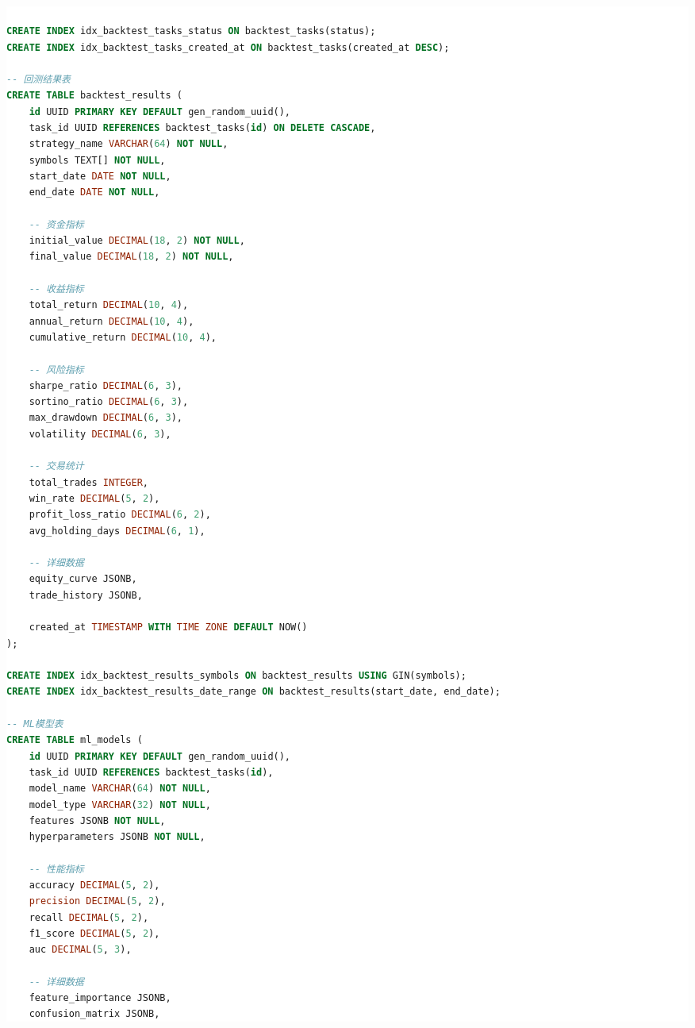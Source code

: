 ```sql

CREATE INDEX idx_backtest_tasks_status ON backtest_tasks(status);
CREATE INDEX idx_backtest_tasks_created_at ON backtest_tasks(created_at DESC);

-- 回测结果表
CREATE TABLE backtest_results (
    id UUID PRIMARY KEY DEFAULT gen_random_uuid(),
    task_id UUID REFERENCES backtest_tasks(id) ON DELETE CASCADE,
    strategy_name VARCHAR(64) NOT NULL,
    symbols TEXT[] NOT NULL,
    start_date DATE NOT NULL,
    end_date DATE NOT NULL,

    -- 资金指标
    initial_value DECIMAL(18, 2) NOT NULL,
    final_value DECIMAL(18, 2) NOT NULL,

    -- 收益指标
    total_return DECIMAL(10, 4),
    annual_return DECIMAL(10, 4),
    cumulative_return DECIMAL(10, 4),

    -- 风险指标
    sharpe_ratio DECIMAL(6, 3),
    sortino_ratio DECIMAL(6, 3),
    max_drawdown DECIMAL(6, 3),
    volatility DECIMAL(6, 3),

    -- 交易统计
    total_trades INTEGER,
    win_rate DECIMAL(5, 2),
    profit_loss_ratio DECIMAL(6, 2),
    avg_holding_days DECIMAL(6, 1),

    -- 详细数据
    equity_curve JSONB,
    trade_history JSONB,

    created_at TIMESTAMP WITH TIME ZONE DEFAULT NOW()
);

CREATE INDEX idx_backtest_results_symbols ON backtest_results USING GIN(symbols);
CREATE INDEX idx_backtest_results_date_range ON backtest_results(start_date, end_date);

-- ML模型表
CREATE TABLE ml_models (
    id UUID PRIMARY KEY DEFAULT gen_random_uuid(),
    task_id UUID REFERENCES backtest_tasks(id),
    model_name VARCHAR(64) NOT NULL,
    model_type VARCHAR(32) NOT NULL,
    features JSONB NOT NULL,
    hyperparameters JSONB NOT NULL,

    -- 性能指标
    accuracy DECIMAL(5, 2),
    precision DECIMAL(5, 2),
    recall DECIMAL(5, 2),
    f1_score DECIMAL(5, 2),
    auc DECIMAL(5, 3),

    -- 详细数据
    feature_importance JSONB,
    confusion_matrix JSONB,
```